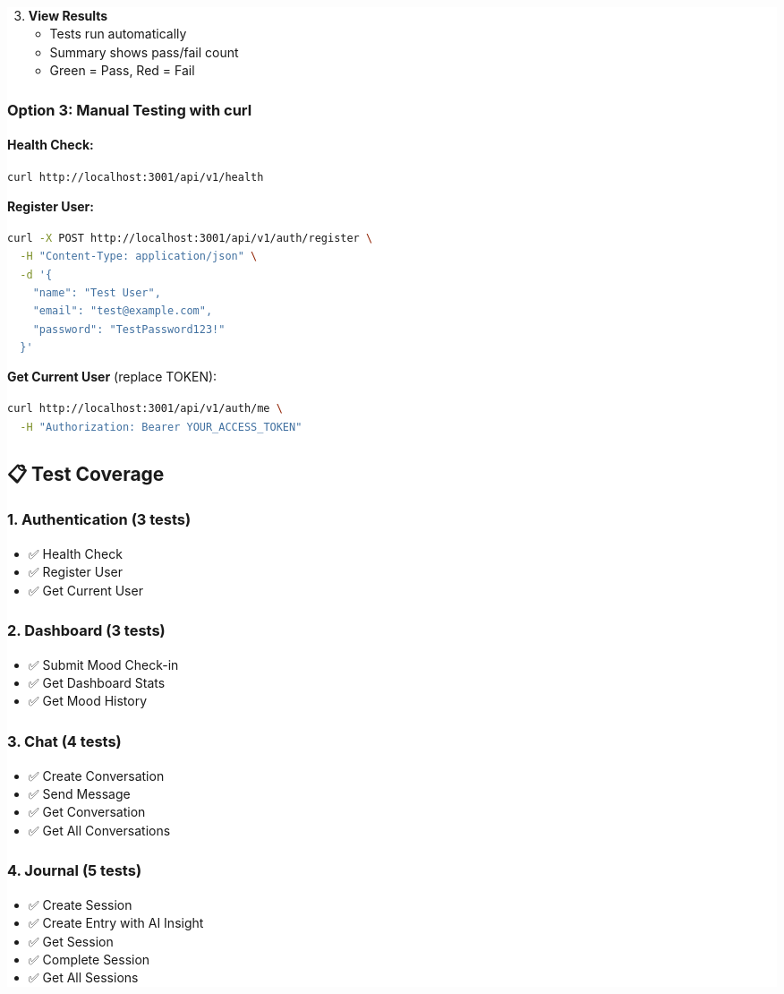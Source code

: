 3. **View Results**
   - Tests run automatically
   - Summary shows pass/fail count
   - Green = Pass, Red = Fail

### Option 3: Manual Testing with curl

**Health Check:**
```bash
curl http://localhost:3001/api/v1/health
```

**Register User:**
```bash
curl -X POST http://localhost:3001/api/v1/auth/register \
  -H "Content-Type: application/json" \
  -d '{
    "name": "Test User",
    "email": "test@example.com",
    "password": "TestPassword123!"
  }'
```

**Get Current User** (replace TOKEN):
```bash
curl http://localhost:3001/api/v1/auth/me \
  -H "Authorization: Bearer YOUR_ACCESS_TOKEN"
```

## 📋 Test Coverage

### 1. Authentication (3 tests)
- ✅ Health Check
- ✅ Register User
- ✅ Get Current User

### 2. Dashboard (3 tests)
- ✅ Submit Mood Check-in
- ✅ Get Dashboard Stats
- ✅ Get Mood History

### 3. Chat (4 tests)
- ✅ Create Conversation
- ✅ Send Message
- ✅ Get Conversation
- ✅ Get All Conversations

### 4. Journal (5 tests)
- ✅ Create Session
- ✅ Create Entry with AI Insight
- ✅ Get Session
- ✅ Complete Session
- ✅ Get All Sessions
